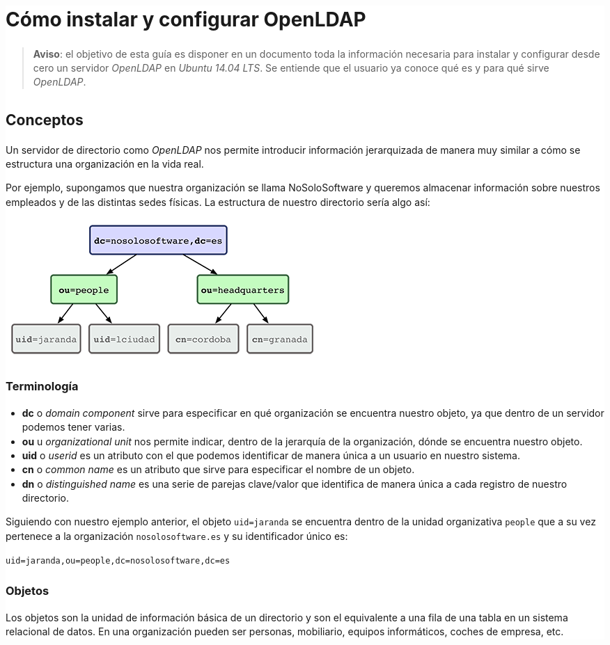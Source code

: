# Cómo instalar y configurar OpenLDAP

> **Aviso**: el objetivo de esta guía es disponer en un documento toda la información necesaria para
> instalar y configurar desde cero un servidor *OpenLDAP* en *Ubuntu 14.04 LTS*. Se entiende que el
> usuario ya conoce qué es y para qué sirve *OpenLDAP*.


## Conceptos

Un servidor de directorio como *OpenLDAP* nos permite introducir información jerarquizada de manera
muy similar a cómo se estructura una organización en la vida real.

Por ejemplo, supongamos que nuestra organización se llama NoSoloSoftware y queremos almacenar
información sobre nuestros empleados y de las distintas sedes físicas. La estructura de nuestro
directorio sería algo así:

![ejemplo organizacion ldap](images/organization-example.png)

### Terminología

* **dc** o *domain component*  sirve para especificar en qué organización se encuentra nuestro
  objeto, ya que dentro de un servidor podemos tener varias.
* **ou** u *organizational unit* nos permite indicar, dentro de la jerarquía de la organización,
  dónde se encuentra nuestro objeto.
* **uid** o *userid* es un atributo con el que podemos identificar de manera única a un usuario en
  nuestro sistema.
* **cn** o *common name* es un atributo que sirve para especificar el nombre de un objeto.
* **dn** o *distinguished name* es una serie de parejas clave/valor que identifica de manera única
  a cada registro de nuestro directorio.

Siguiendo con nuestro ejemplo anterior, el objeto `uid=jaranda` se encuentra dentro de la unidad
organizativa `people` que a su vez pertenece a la organización `nosolosoftware.es` y su
identificador único es:

```
uid=jaranda,ou=people,dc=nosolosoftware,dc=es
```

### Objetos

Los objetos son la unidad de información básica de un directorio y son el equivalente a una fila de
una tabla en un sistema relacional de datos. En una organización pueden ser personas, mobiliario,
equipos informáticos, coches de empresa, etc.
